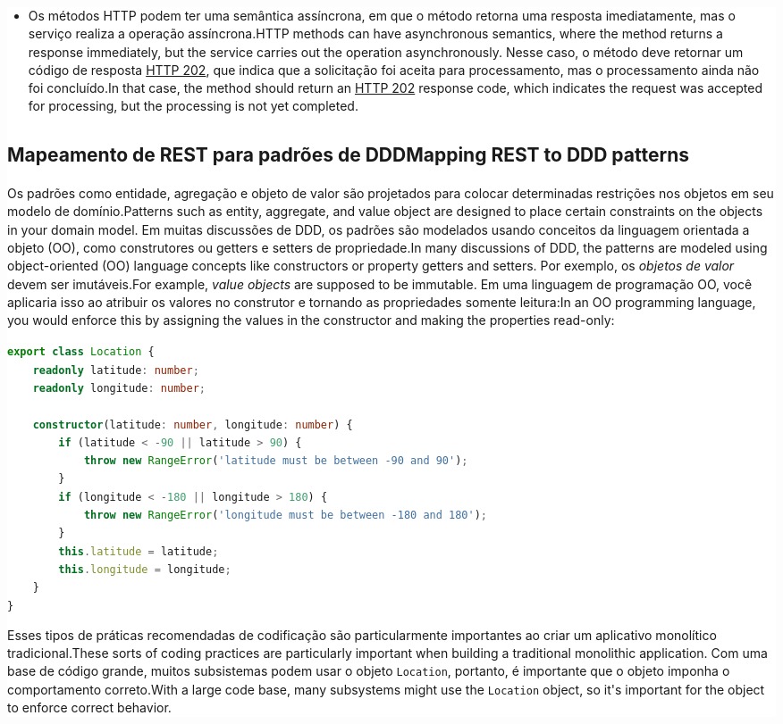 - <span data-ttu-id="bf0a7-180">Os métodos HTTP podem ter uma semântica assíncrona, em que o método retorna uma resposta imediatamente, mas o serviço realiza a operação assíncrona.</span><span class="sxs-lookup"><span data-stu-id="bf0a7-180">HTTP methods can have asynchronous semantics, where the method returns a response immediately, but the service carries out the operation asynchronously.</span></span> <span data-ttu-id="bf0a7-181">Nesse caso, o método deve retornar um código de resposta [HTTP 202](https://www.w3.org/Protocols/rfc2616/rfc2616-sec10.html), que indica que a solicitação foi aceita para processamento, mas o processamento ainda não foi concluído.</span><span class="sxs-lookup"><span data-stu-id="bf0a7-181">In that case, the method should return an [HTTP 202](https://www.w3.org/Protocols/rfc2616/rfc2616-sec10.html) response code, which indicates the request was accepted for processing, but the processing is not yet completed.</span></span>

## <a name="mapping-rest-to-ddd-patterns"></a><span data-ttu-id="bf0a7-182">Mapeamento de REST para padrões de DDD</span><span class="sxs-lookup"><span data-stu-id="bf0a7-182">Mapping REST to DDD patterns</span></span>

<span data-ttu-id="bf0a7-183">Os padrões como entidade, agregação e objeto de valor são projetados para colocar determinadas restrições nos objetos em seu modelo de domínio.</span><span class="sxs-lookup"><span data-stu-id="bf0a7-183">Patterns such as entity, aggregate, and value object are designed to place certain constraints on the objects in your domain model.</span></span> <span data-ttu-id="bf0a7-184">Em muitas discussões de DDD, os padrões são modelados usando conceitos da linguagem orientada a objeto (OO), como construtores ou getters e setters de propriedade.</span><span class="sxs-lookup"><span data-stu-id="bf0a7-184">In many discussions of DDD, the patterns are modeled using object-oriented (OO) language concepts like constructors or property getters and setters.</span></span> <span data-ttu-id="bf0a7-185">Por exemplo, os *objetos de valor* devem ser imutáveis.</span><span class="sxs-lookup"><span data-stu-id="bf0a7-185">For example, *value objects* are supposed to be immutable.</span></span> <span data-ttu-id="bf0a7-186">Em uma linguagem de programação OO, você aplicaria isso ao atribuir os valores no construtor e tornando as propriedades somente leitura:</span><span class="sxs-lookup"><span data-stu-id="bf0a7-186">In an OO programming language, you would enforce this by assigning the values in the constructor and making the properties read-only:</span></span>

```ts
export class Location {
    readonly latitude: number;
    readonly longitude: number;

    constructor(latitude: number, longitude: number) {
        if (latitude < -90 || latitude > 90) {
            throw new RangeError('latitude must be between -90 and 90');
        }
        if (longitude < -180 || longitude > 180) {
            throw new RangeError('longitude must be between -180 and 180');
        }
        this.latitude = latitude;
        this.longitude = longitude;
    }
}
```

<span data-ttu-id="bf0a7-187">Esses tipos de práticas recomendadas de codificação são particularmente importantes ao criar um aplicativo monolítico tradicional.</span><span class="sxs-lookup"><span data-stu-id="bf0a7-187">These sorts of coding practices are particularly important when building a traditional monolithic application.</span></span> <span data-ttu-id="bf0a7-188">Com uma base de código grande, muitos subsistemas podem usar o objeto `Location`, portanto, é importante que o objeto imponha o comportamento correto.</span><span class="sxs-lookup"><span data-stu-id="bf0a7-188">With a large code base, many subsystems might use the `Location` object, so it's important for the object to enforce correct behavior.</span></span> 
